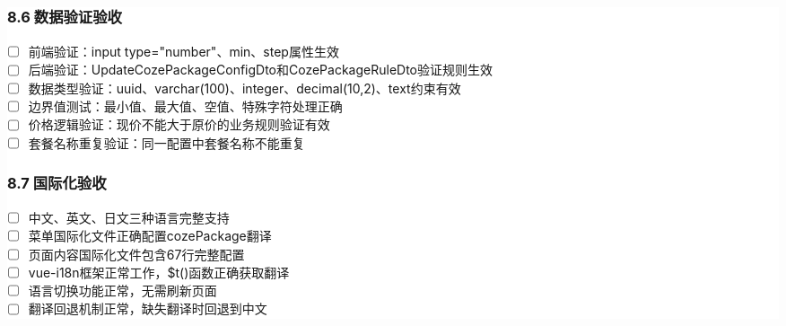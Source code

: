 ### 8.6 数据验证验收
- [ ] 前端验证：input type="number"、min、step属性生效
- [ ] 后端验证：UpdateCozePackageConfigDto和CozePackageRuleDto验证规则生效
- [ ] 数据类型验证：uuid、varchar(100)、integer、decimal(10,2)、text约束有效
- [ ] 边界值测试：最小值、最大值、空值、特殊字符处理正确
- [ ] 价格逻辑验证：现价不能大于原价的业务规则验证有效
- [ ] 套餐名称重复验证：同一配置中套餐名称不能重复

### 8.7 国际化验收
- [ ] 中文、英文、日文三种语言完整支持
- [ ] 菜单国际化文件正确配置cozePackage翻译
- [ ] 页面内容国际化文件包含67行完整配置
- [ ] vue-i18n框架正常工作，$t()函数正确获取翻译
- [ ] 语言切换功能正常，无需刷新页面
- [ ] 翻译回退机制正常，缺失翻译时回退到中文